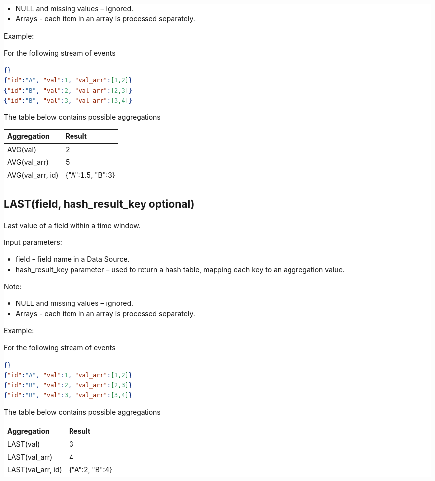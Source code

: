 * NULL and missing values – ignored. 
* Arrays - each item in an array is processed separately.

Example:

For the following stream of events

```json
{}
{"id":"A", "val":1, "val_arr":[1,2]}
{"id":"B", "val":2, "val_arr":[2,3]}
{"id":"B", "val":3, "val_arr":[3,4]}
```

The table below contains possible aggregations

| Aggregation | Result |
| :--- | :--- |
| AVG\(val\) | 2 |
| AVG\(val\_arr\) | 5 |
| AVG\(val\_arr, id\) | {"A":1.5, "B":3} |

## LAST\(field, hash\_result\_key optional\)

Last value of a field within a time window.

Input parameters:

* field - field name in a Data Source.
* hash\_result\_key parameter – used to return a hash table, mapping each key to an aggregation value.

Note:

* NULL and missing values – ignored. 
* Arrays - each item in an array is processed separately.

Example:

For the following stream of events

```json
{}
{"id":"A", "val":1, "val_arr":[1,2]}
{"id":"B", "val":2, "val_arr":[2,3]}
{"id":"B", "val":3, "val_arr":[3,4]}
```

The table below contains possible aggregations

| Aggregation | Result |
| :--- | :--- |
| LAST\(val\) | 3 |
| LAST\(val\_arr\) | 4 |
| LAST\(val\_arr, id\) | {"A":2, "B":4} |
